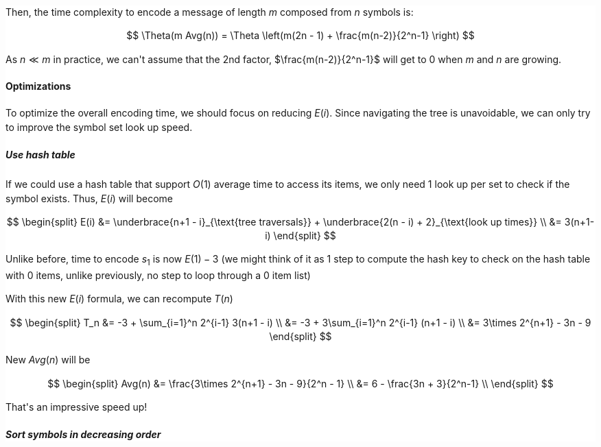 Then, the time complexity to encode a message of length $m$ composed from $n$
symbols is:

$$
\Theta(m Avg(n)) = \Theta \left(m(2n - 1) + \frac{m(n-2)}{2^n-1} \right)
$$

As $n \ll m$ in practice, we can't assume that the 2nd factor,
$\frac{m(n-2)}{2^n-1}$ will get to 0 when $m$ and $n$ are growing.

#### Optimizations

To optimize the overall encoding time, we should focus on reducing $E(i)$. Since
navigating the tree is unavoidable, we can only try to improve the symbol set
look up speed.

##### Use hash table

If we could use a hash table that support $O(1)$ average time to access its
items, we only need 1 look up per set to check if the symbol exists. Thus,
$E(i)$ will become

$$
\begin{split}
E(i) &= \underbrace{n+1 - i}_{\text{tree traversals}} +
       \underbrace{2(n - i) + 2}_{\text{look up times}} \\
    &= 3(n+1-i)
\end{split}
$$

Unlike before, time to encode $s_1$ is now $E(1) - 3$ (we might think of it as 1
step to compute the hash key to check on the hash table with 0 items, unlike
previously, no step to loop through a 0 item list)

With this new $E(i)$ formula, we can recompute $T(n)$

$$
\begin{split}
T_n &= -3  + \sum_{i=1}^n 2^{i-1} 3(n+1 - i) \\
    &= -3  + 3\sum_{i=1}^n 2^{i-1} (n+1 - i) \\
    &= 3\times 2^{n+1} - 3n - 9
\end{split}
$$

New $Avg(n)$ will be

$$
\begin{split}
Avg(n) &= \frac{3\times 2^{n+1} - 3n - 9}{2^n - 1} \\
       &= 6 - \frac{3n + 3}{2^n-1}                \\
\end{split}
$$

That's an impressive speed up!

##### Sort symbols in decreasing order
